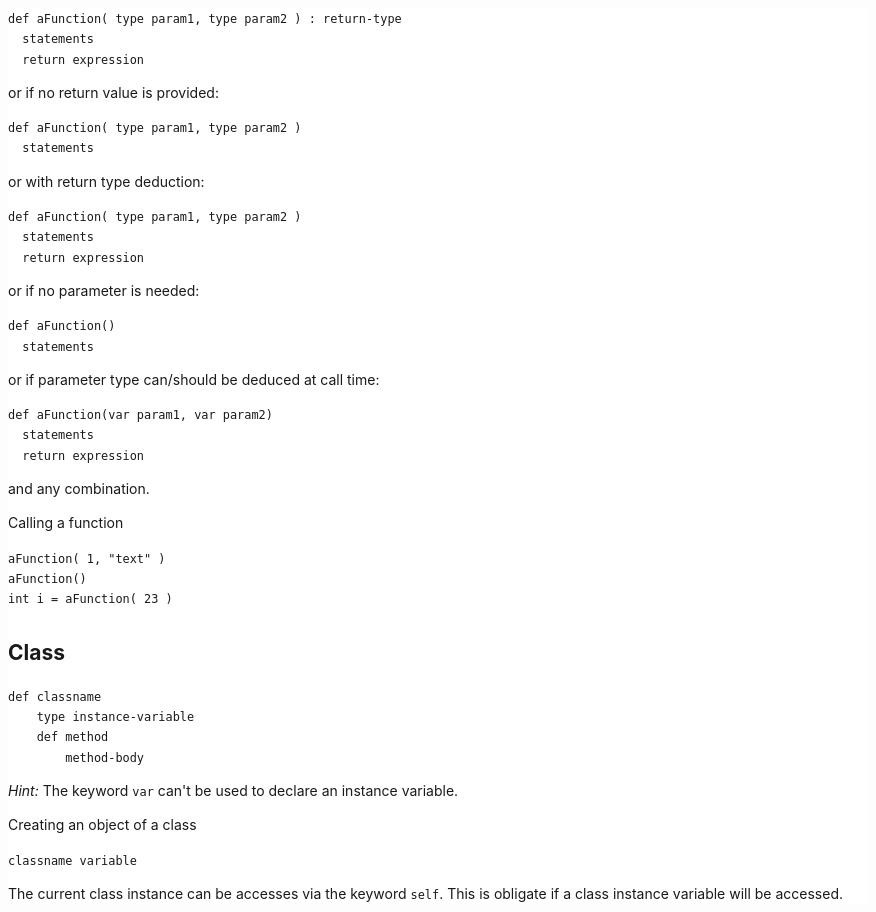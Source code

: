 ```
def aFunction( type param1, type param2 ) : return-type
  statements
  return expression
```
or if no return value is provided:
```
def aFunction( type param1, type param2 )
  statements
```

or with return type deduction:
```
def aFunction( type param1, type param2 )
  statements
  return expression
```

or if no parameter is needed:
```
def aFunction()
  statements
```

or if parameter type can/should be deduced at call time:
```
def aFunction(var param1, var param2)
  statements
  return expression
```

and any combination.

Calling a function
```
aFunction( 1, "text" )
aFunction()
int i = aFunction( 23 )
```


## Class ##
```
def classname
    type instance-variable
    def method
        method-body
```
_Hint:_ The keyword `var` can't be used to declare an instance variable.

Creating an object of a class
```
classname variable
```

The current class instance can be accesses via the keyword `self`. This is obligate if a class instance variable will be accessed.

